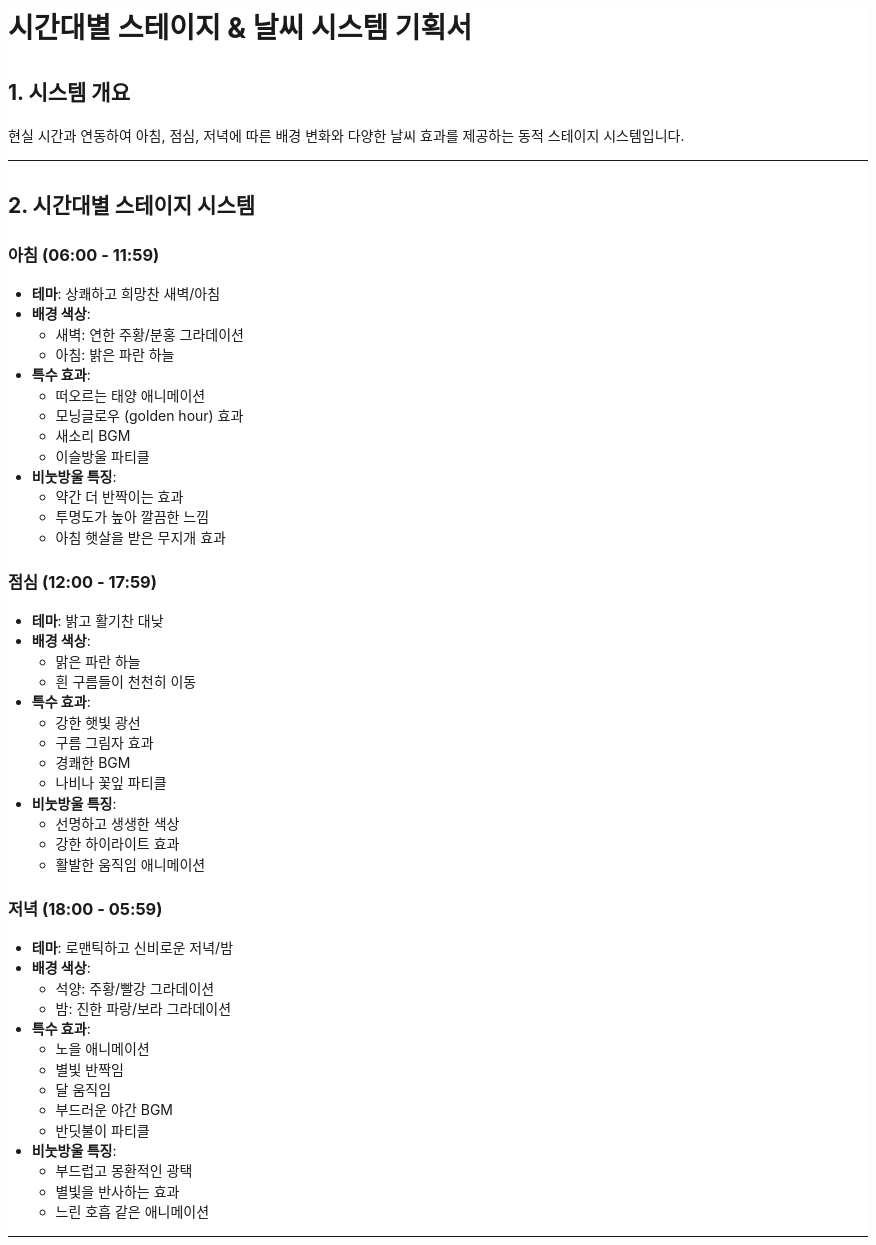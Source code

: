 # 시간대별 스테이지 & 날씨 시스템 기획서

## 1. 시스템 개요
현실 시간과 연동하여 아침, 점심, 저녁에 따른 배경 변화와 다양한 날씨 효과를 제공하는 동적 스테이지 시스템입니다.

---

## 2. 시간대별 스테이지 시스템

### 아침 (06:00 - 11:59)
- **테마**: 상쾌하고 희망찬 새벽/아침
- **배경 색상**: 
  - 새벽: 연한 주황/분홍 그라데이션
  - 아침: 밝은 파란 하늘
- **특수 효과**:
  - 떠오르는 태양 애니메이션
  - 모닝글로우 (golden hour) 효과
  - 새소리 BGM
  - 이슬방울 파티클
- **비눗방울 특징**:
  - 약간 더 반짝이는 효과
  - 투명도가 높아 깔끔한 느낌
  - 아침 햇살을 받은 무지개 효과

### 점심 (12:00 - 17:59)
- **테마**: 밝고 활기찬 대낮
- **배경 색상**:
  - 맑은 파란 하늘
  - 흰 구름들이 천천히 이동
- **특수 효과**:
  - 강한 햇빛 광선
  - 구름 그림자 효과
  - 경쾌한 BGM
  - 나비나 꽃잎 파티클
- **비눗방울 특징**:
  - 선명하고 생생한 색상
  - 강한 하이라이트 효과
  - 활발한 움직임 애니메이션

### 저녁 (18:00 - 05:59)
- **테마**: 로맨틱하고 신비로운 저녁/밤
- **배경 색상**:
  - 석양: 주황/빨강 그라데이션
  - 밤: 진한 파랑/보라 그라데이션
- **특수 효과**:
  - 노을 애니메이션
  - 별빛 반짝임
  - 달 움직임
  - 부드러운 야간 BGM
  - 반딧불이 파티클
- **비눗방울 특징**:
  - 부드럽고 몽환적인 광택
  - 별빛을 반사하는 효과
  - 느린 호흡 같은 애니메이션

---
